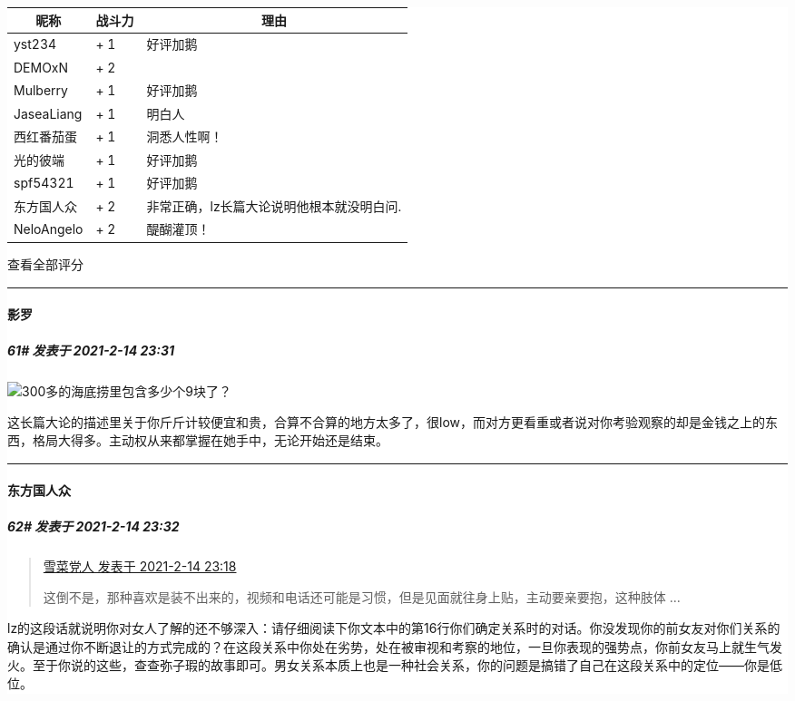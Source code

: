|昵称|战斗力|理由|
|----|---|---|
| yst234| + 1|好评加鹅|
| DEMOxN| + 2||
| Mulberry| + 1|好评加鹅|
| JaseaLiang| + 1|明白人|
| 西红番茄蛋| + 1|洞悉人性啊！|
| 光的彼端| + 1|好评加鹅|
| spf54321| + 1|好评加鹅|
| 东方国人众| + 2|非常正确，lz长篇大论说明他根本就没明白问.|
| NeloAngelo| + 2|醍醐灌顶！|



查看全部评分






*****

####  影罗  
##### 61#       发表于 2021-2-14 23:31



<img src="https://static.saraba1st.com/image/smiley/face2017/001.png" referrerpolicy="no-referrer">300多的海底捞里包含多少个9块了？

这长篇大论的描述里关于你斤斤计较便宜和贵，合算不合算的地方太多了，很low，而对方更看重或者说对你考验观察的却是金钱之上的东西，格局大得多。主动权从来都掌握在她手中，无论开始还是结束。







*****

####  东方国人众  
##### 62#       发表于 2021-2-14 23:32



<blockquote><a href="httphttps://bbs.saraba1st.com/2b/forum.php?mod=redirect&amp;goto=findpost&amp;pid=50334903&amp;ptid=1987871" target="_blank">雪菜党人 发表于 2021-2-14 23:18</a>

这倒不是，那种喜欢是装不出来的，视频和电话还可能是习惯，但是见面就往身上贴，主动要亲要抱，这种肢体 ...</blockquote>
lz的这段话就说明你对女人了解的还不够深入：请仔细阅读下你文本中的第16行你们确定关系时的对话。你没发现你的前女友对你们关系的确认是通过你不断退让的方式完成的？在这段关系中你处在劣势，处在被审视和考察的地位，一旦你表现的强势点，你前女友马上就生气发火。至于你说的这些，查查弥子瑕的故事即可。男女关系本质上也是一种社会关系，你的问题是搞错了自己在这段关系中的定位——你是低位。




